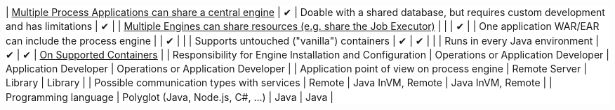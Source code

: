 | [Multiple Process Applications can share a central engine](https://docs.camunda.org/manual/latest/user-guide/process-applications/)                                                                    | &#10004;                                                                                                                | Doable with a shared database, but requires custom development and has limitations                         | &#10004;                                                                                                                                                                           |
| [Multiple Engines can share resources (e.g. share the Job Executor)](https://docs.camunda.org/manual/latest/user-guide/process-engine/the-job-executor/#the-job-executor-and-multiple-process-engines) |                                                                                                                         |                                                                                                            | &#10004;                                                                                                                                                                           |
| One application WAR/EAR can include the process engine                                                                                                                                                 |                                                                                                                         | &#10004;                                                                                                   |                                                                                                                                                                                    |
| Supports untouched ("vanilla") containers                                                                                                                                                              | &#10004;                                                                                                                | &#10004;                                                                                                   |                                                                                                                                                                                    |
| Runs in every Java environment                                                                                                                                                                         | &#10004;                                                                                                                | &#10004;                                                                                                   | [On Supported Containers](https://docs.camunda.org/manual/latest/introduction/supported-environments/#container-application-server-for-runtime-components-excluding-camunda-cycle) |
| Responsibility for Engine Installation and Configuration                                                                                                                                               | Operations or Application Developer                                                                                     | Application Developer                                                                                      | Operations or Application Developer                                                                                                                                                |
| Application point of view on process engine                                                                                                                                                            | Remote Server                                                                                                           | Library                                                                                                    | Library                                                                                                                                                                            |
| Possible communication types with services                                                                                                                                                             | Remote                                                                                                                  | Java InVM, Remote                                                                                          | Java InVM, Remote                                                                                                                                                                  |
| Programming language                                                                                                                                                                                   | Polyglot (Java, Node.js, C#, ...)                                                                                       | Java                                                                                                       | Java                                                                                                                                                                               |